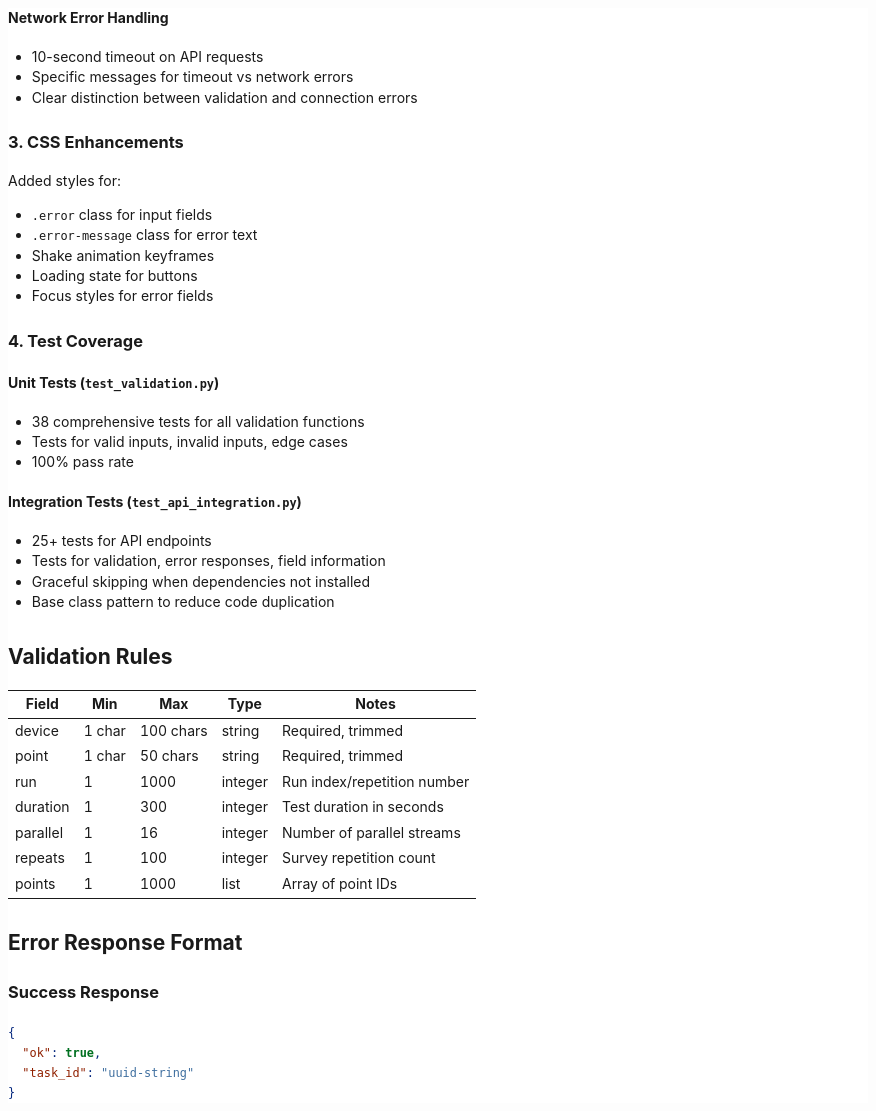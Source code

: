 #### Network Error Handling
- 10-second timeout on API requests
- Specific messages for timeout vs network errors
- Clear distinction between validation and connection errors

### 3. CSS Enhancements

Added styles for:
- `.error` class for input fields
- `.error-message` class for error text
- Shake animation keyframes
- Loading state for buttons
- Focus styles for error fields

### 4. Test Coverage

#### Unit Tests (`test_validation.py`)
- 38 comprehensive tests for all validation functions
- Tests for valid inputs, invalid inputs, edge cases
- 100% pass rate

#### Integration Tests (`test_api_integration.py`)
- 25+ tests for API endpoints
- Tests for validation, error responses, field information
- Graceful skipping when dependencies not installed
- Base class pattern to reduce code duplication

## Validation Rules

| Field | Min | Max | Type | Notes |
|-------|-----|-----|------|-------|
| device | 1 char | 100 chars | string | Required, trimmed |
| point | 1 char | 50 chars | string | Required, trimmed |
| run | 1 | 1000 | integer | Run index/repetition number |
| duration | 1 | 300 | integer | Test duration in seconds |
| parallel | 1 | 16 | integer | Number of parallel streams |
| repeats | 1 | 100 | integer | Survey repetition count |
| points | 1 | 1000 | list | Array of point IDs |

## Error Response Format

### Success Response
```json
{
  "ok": true,
  "task_id": "uuid-string"
}
```

